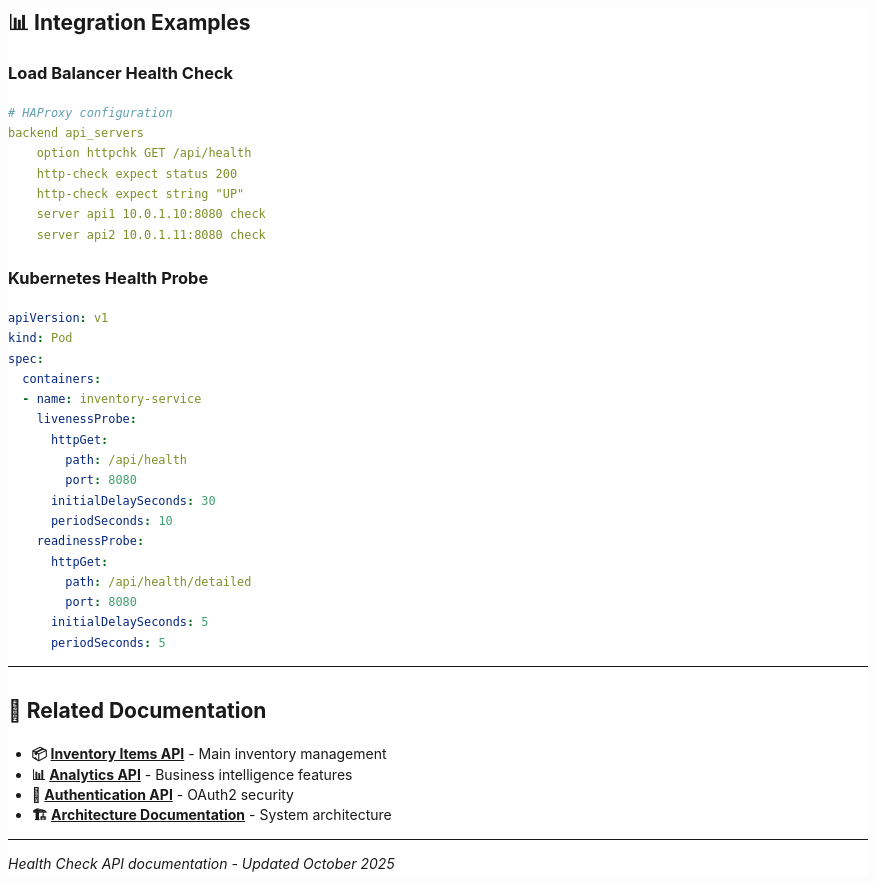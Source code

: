 
## 📊 Integration Examples

### Load Balancer Health Check

```yaml
# HAProxy configuration
backend api_servers
    option httpchk GET /api/health
    http-check expect status 200
    http-check expect string "UP"
    server api1 10.0.1.10:8080 check
    server api2 10.0.1.11:8080 check
```

### Kubernetes Health Probe

```yaml
apiVersion: v1
kind: Pod
spec:
  containers:
  - name: inventory-service
    livenessProbe:
      httpGet:
        path: /api/health
        port: 8080
      initialDelaySeconds: 30
      periodSeconds: 10
    readinessProbe:
      httpGet:
        path: /api/health/detailed
        port: 8080
      initialDelaySeconds: 5
      periodSeconds: 5
```

---

## 🔗 Related Documentation

- **📦 [Inventory Items API](inventory-items.md)** - Main inventory management
- **📊 [Analytics API](analytics.md)** - Business intelligence features
- **🔐 [Authentication API](authentication.md)** - OAuth2 security
- **🏗️ [Architecture Documentation](../../architecture/)** - System architecture

---

*Health Check API documentation - Updated October 2025*